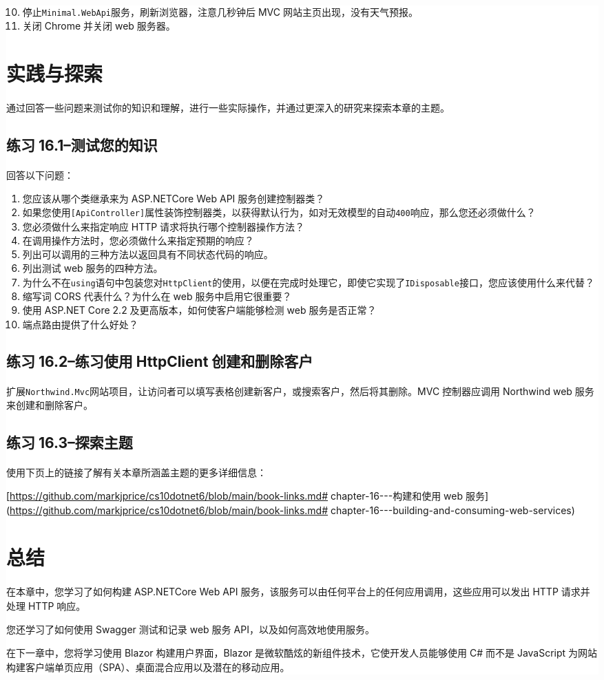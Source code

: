 10.  停止`Minimal.WebApi`服务，刷新浏览器，注意几秒钟后 MVC 网站主页出现，没有天气预报。
11.  关闭 Chrome 并关闭 web 服务器。

# 实践与探索

通过回答一些问题来测试你的知识和理解，进行一些实际操作，并通过更深入的研究来探索本章的主题。

## 练习 16.1–测试您的知识

回答以下问题：

1.  您应该从哪个类继承来为 ASP.NETCore Web API 服务创建控制器类？
2.  如果您使用`[ApiController]`属性装饰控制器类，以获得默认行为，如对无效模型的自动`400`响应，那么您还必须做什么？
3.  您必须做什么来指定响应 HTTP 请求将执行哪个控制器操作方法？
4.  在调用操作方法时，您必须做什么来指定预期的响应？
5.  列出可以调用的三种方法以返回具有不同状态代码的响应。
6.  列出测试 web 服务的四种方法。
7.  为什么不在`using`语句中包装您对`HttpClient`的使用，以便在完成时处理它，即使它实现了`IDisposable`接口，您应该使用什么来代替？
8.  缩写词 CORS 代表什么？为什么在 web 服务中启用它很重要？
9.  使用 ASP.NET Core 2.2 及更高版本，如何使客户端能够检测 web 服务是否正常？
10.  端点路由提供了什么好处？

## 练习 16.2–练习使用 HttpClient 创建和删除客户

扩展`Northwind.Mvc`网站项目，让访问者可以填写表格创建新客户，或搜索客户，然后将其删除。MVC 控制器应调用 Northwind web 服务来创建和删除客户。

## 练习 16.3–探索主题

使用下页上的链接了解有关本章所涵盖主题的更多详细信息：

[https://github.com/markjprice/cs10dotnet6/blob/main/book-links.md# chapter-16---构建和使用 web 服务](https://github.com/markjprice/cs10dotnet6/blob/main/book-links.md# chapter-16---building-and-consuming-web-services)

# 总结

在本章中，您学习了如何构建 ASP.NETCore Web API 服务，该服务可以由任何平台上的任何应用调用，这些应用可以发出 HTTP 请求并处理 HTTP 响应。

您还学习了如何使用 Swagger 测试和记录 web 服务 API，以及如何高效地使用服务。

在下一章中，您将学习使用 Blazor 构建用户界面，Blazor 是微软酷炫的新组件技术，它使开发人员能够使用 C# 而不是 JavaScript 为网站构建客户端单页应用（SPA）、桌面混合应用以及潜在的移动应用。